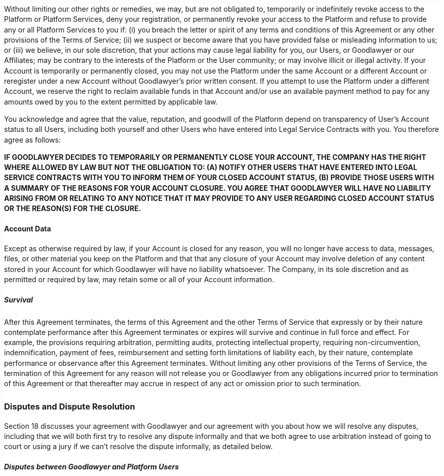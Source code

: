 
Without limiting our other rights or remedies, we may, but are not obligated to, temporarily or indefinitely revoke access to the Platform or Platform Services, deny your registration, or permanently revoke your access to the Platform and refuse to provide any or all Platform Services to you if: (i) you breach the letter or spirit of any terms and conditions of this Agreement or any other provisions of the Terms of Service; (ii) we suspect or become aware that you have provided false or misleading information to us; or (iii) we believe, in our sole discretion, that your actions may cause legal liability for you, our Users, or Goodlawyer or our Affiliates; may be contrary to the interests of the Platform or the User community; or may involve illicit or illegal activity. If your Account is temporarily or permanently closed, you may not use the Platform under the same Account or a different Account or reregister under a new Account without Goodlawyer’s prior written consent. If you attempt to use the Platform under a different Account, we reserve the right to reclaim available funds in that Account and/or use an available payment method to pay for any amounts owed by you to the extent permitted by applicable law.

You acknowledge and agree that the value, reputation, and goodwill of the Platform depend on transparency of User’s Account status to all Users, including both yourself and other Users who have entered into Legal Service Contracts with you. You therefore agree as follows:

**IF GOODLAWYER DECIDES TO TEMPORARILY OR PERMANENTLY CLOSE YOUR ACCOUNT, THE COMPANY HAS THE RIGHT WHERE ALLOWED BY LAW BUT NOT THE OBLIGATION TO: (A) NOTIFY OTHER USERS THAT HAVE ENTERED INTO LEGAL SERVICE CONTRACTS WITH YOU TO INFORM THEM OF YOUR CLOSED ACCOUNT STATUS, (B) PROVIDE THOSE USERS WITH A SUMMARY OF THE REASONS FOR YOUR ACCOUNT CLOSURE. YOU AGREE THAT GOODLAWYER WILL HAVE NO LIABILITY ARISING FROM OR RELATING TO ANY NOTICE THAT IT MAY PROVIDE TO ANY USER REGARDING CLOSED ACCOUNT STATUS OR THE REASON(S) FOR THE CLOSURE.**

#### Account Data

Except as otherwise required by law, if your Account is closed for any reason, you will no longer have access to data, messages, files, or other material you keep on the Platform and that that any closure of your Account may involve deletion of any content stored in your Account for which Goodlawyer will have no liability whatsoever. The Company, in its sole discretion and as permitted or required by law, may retain some or all of your Account information.

##### Survival

After this Agreement terminates, the terms of this Agreement and the other Terms of Service that expressly or by their nature contemplate performance after this Agreement terminates or expires will survive and continue in full force and effect. For example, the provisions requiring arbitration, permitting audits, protecting intellectual property, requiring non-circumvention, indemnification, payment of fees, reimbursement and setting forth limitations of liability each, by their nature, contemplate performance or observance after this Agreement terminates. Without limiting any other provisions of the Terms of Service, the termination of this Agreement for any reason will not release you or Goodlawyer from any obligations incurred prior to termination of this Agreement or that thereafter may accrue in respect of any act or omission prior to such termination.

### Disputes and Dispute Resolution

Section 18 discusses your agreement with Goodlawyer and our agreement with you about how we will resolve any disputes, including that we will both first try to resolve any dispute informally and that we both agree to use arbitration instead of going to court or using a jury if we can’t resolve the dispute informally, as detailed below.

##### Disputes between Goodlawyer and Platform Users
